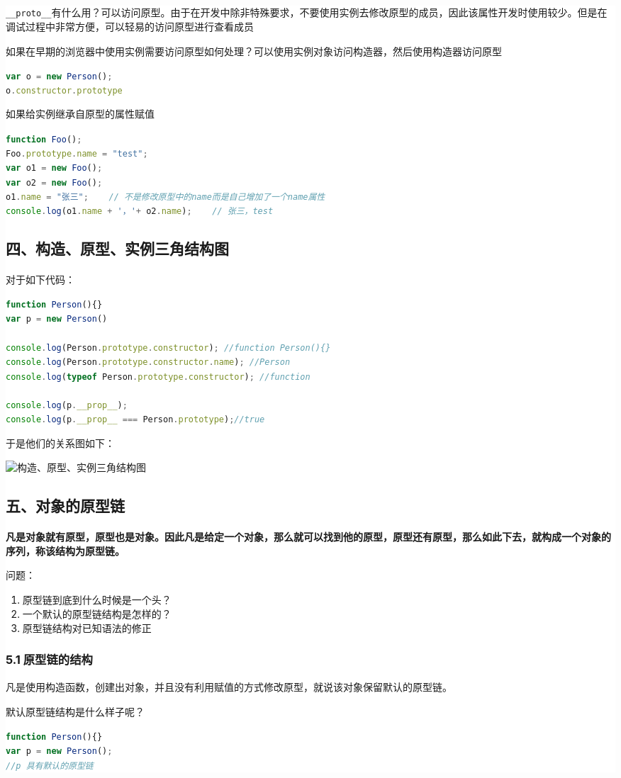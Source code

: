 `__proto__`有什么用？可以访问原型。由于在开发中除非特殊要求，不要使用实例去修改原型的成员，因此该属性开发时使用较少。但是在调试过程中非常方便，可以轻易的访问原型进行查看成员

如果在早期的浏览器中使用实例需要访问原型如何处理？可以使用实例对象访问构造器，然后使用构造器访问原型
```js
var o = new Person();
o.constructor.prototype
```

如果给实例继承自原型的属性赋值
```js
function Foo();
Foo.prototype.name = "test";
var o1 = new Foo();
var o2 = new Foo();
o1.name = "张三";    // 不是修改原型中的name而是自己增加了一个name属性
console.log(o1.name + '，'+ o2.name);    // 张三，test
```

## 四、构造、原型、实例三角结构图

对于如下代码：
```js
function Person(){}
var p = new Person()

console.log(Person.prototype.constructor); //function Person(){}
console.log(Person.prototype.constructor.name); //Person
console.log(typeof Person.prototype.constructor); //function

console.log(p.__prop__);
console.log(p.__prop__ === Person.prototype);//true
```
于是他们的关系图如下：

![构造、原型、实例三角结构图](https://raw.githubusercontent.com/dunizb/cloudimg/master/blog/article/201609/prototype/prototype1.png)

## 五、对象的原型链

**凡是对象就有原型，原型也是对象。因此凡是给定一个对象，那么就可以找到他的原型，原型还有原型，那么如此下去，就构成一个对象的序列，称该结构为原型链。**

问题：
1. 原型链到底到什么时候是一个头？
2. 一个默认的原型链结构是怎样的？
3. 原型链结构对已知语法的修正

### 5.1 原型链的结构

凡是使用构造函数，创建出对象，并且没有利用赋值的方式修改原型，就说该对象保留默认的原型链。

默认原型链结构是什么样子呢？
```js
function Person(){}
var p = new Person();
//p 具有默认的原型链
```
